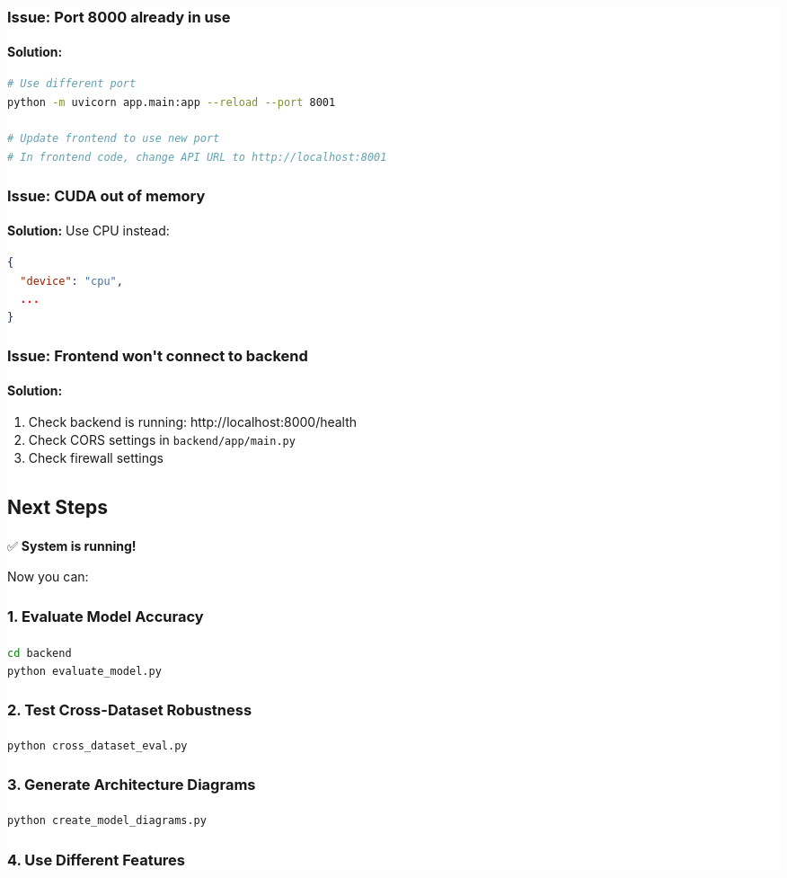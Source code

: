 ### Issue: Port 8000 already in use

**Solution:**
```bash
# Use different port
python -m uvicorn app.main:app --reload --port 8001

# Update frontend to use new port
# In frontend code, change API URL to http://localhost:8001
```

### Issue: CUDA out of memory

**Solution:**
Use CPU instead:
```json
{
  "device": "cpu",
  ...
}
```

### Issue: Frontend won't connect to backend

**Solution:**
1. Check backend is running: http://localhost:8000/health
2. Check CORS settings in `backend/app/main.py`
3. Check firewall settings

## Next Steps

✅ **System is running!**

Now you can:

### 1. Evaluate Model Accuracy
```bash
cd backend
python evaluate_model.py
```

### 2. Test Cross-Dataset Robustness
```bash
python cross_dataset_eval.py
```

### 3. Generate Architecture Diagrams
```bash
python create_model_diagrams.py
```

### 4. Use Different Features
